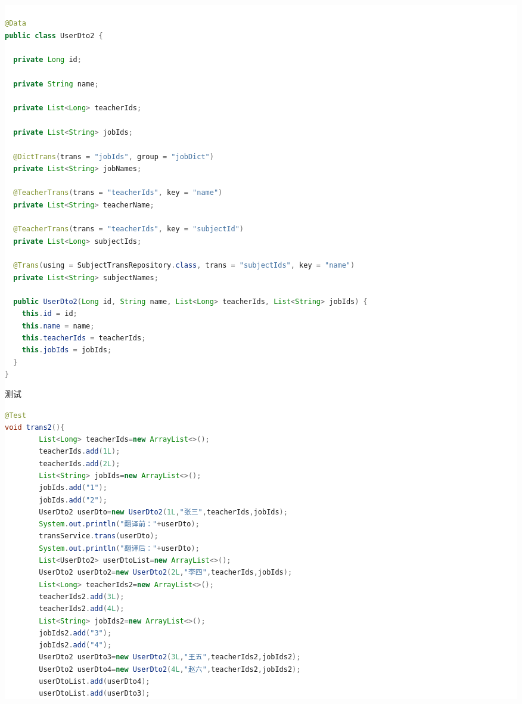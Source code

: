 ```java

```

```java

@Data
public class UserDto2 {

  private Long id;

  private String name;

  private List<Long> teacherIds;

  private List<String> jobIds;

  @DictTrans(trans = "jobIds", group = "jobDict")
  private List<String> jobNames;

  @TeacherTrans(trans = "teacherIds", key = "name")
  private List<String> teacherName;

  @TeacherTrans(trans = "teacherIds", key = "subjectId")
  private List<Long> subjectIds;

  @Trans(using = SubjectTransRepository.class, trans = "subjectIds", key = "name")
  private List<String> subjectNames;

  public UserDto2(Long id, String name, List<Long> teacherIds, List<String> jobIds) {
    this.id = id;
    this.name = name;
    this.teacherIds = teacherIds;
    this.jobIds = jobIds;
  }
}

```

测试

```java
@Test
void trans2(){
        List<Long> teacherIds=new ArrayList<>();
        teacherIds.add(1L);
        teacherIds.add(2L);
        List<String> jobIds=new ArrayList<>();
        jobIds.add("1");
        jobIds.add("2");
        UserDto2 userDto=new UserDto2(1L,"张三",teacherIds,jobIds);
        System.out.println("翻译前："+userDto);
        transService.trans(userDto);
        System.out.println("翻译后："+userDto);
        List<UserDto2> userDtoList=new ArrayList<>();
        UserDto2 userDto2=new UserDto2(2L,"李四",teacherIds,jobIds);
        List<Long> teacherIds2=new ArrayList<>();
        teacherIds2.add(3L);
        teacherIds2.add(4L);
        List<String> jobIds2=new ArrayList<>();
        jobIds2.add("3");
        jobIds2.add("4");
        UserDto2 userDto3=new UserDto2(3L,"王五",teacherIds2,jobIds2);
        UserDto2 userDto4=new UserDto2(4L,"赵六",teacherIds2,jobIds2);
        userDtoList.add(userDto4);
        userDtoList.add(userDto3);
```